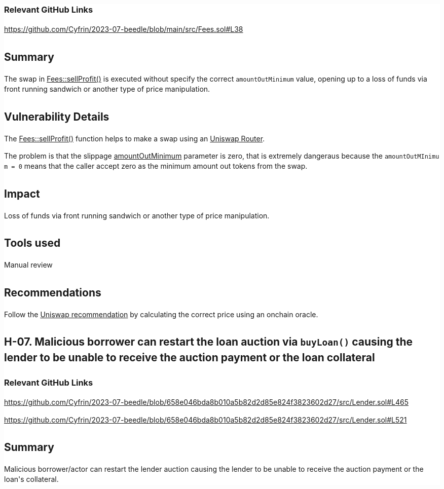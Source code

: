 ### Relevant GitHub Links
	
https://github.com/Cyfrin/2023-07-beedle/blob/main/src/Fees.sol#L38

## Summary

The swap in [Fees::sellProfit()](https://github.com/Cyfrin/2023-07-beedle/blob/658e046bda8b010a5b82d2d85e824f3823602d27/src/Fees.sol#L26) is executed without specify the correct `amountOutMinimum` value, opening up to a loss of funds via front running sandwich or another type of price manipulation.

## Vulnerability Details

The [Fees::sellProfit()](https://github.com/Cyfrin/2023-07-beedle/blob/658e046bda8b010a5b82d2d85e824f3823602d27/src/Fees.sol#L26) function helps to make a swap using an [Uniswap Router](https://github.com/Cyfrin/2023-07-beedle/blob/658e046bda8b010a5b82d2d85e824f3823602d27/src/Fees.sol#L17C21-L17C63).

The problem is that the slippage [amountOutMinimum](https://github.com/Cyfrin/2023-07-beedle/blob/658e046bda8b010a5b82d2d85e824f3823602d27/src/Fees.sol#L38) parameter is zero, that is extremely dangeraus because the `amountOutMInimum = 0` means that the caller accept zero as the minimum amount out tokens from the swap.

## Impact

Loss of funds via  front running sandwich or another type of price manipulation.

## Tools used

Manual review

## Recommendations

Follow the [Uniswap recommendation](https://docs.uniswap.org/contracts/v3/guides/swaps/single-swaps#swap-input-parameters) by calculating the correct price using an onchain oracle.
## <a id='H-07'></a>H-07. Malicious borrower can restart the loan auction via `buyLoan()` causing the lender to be unable to receive the auction payment or the loan collateral            

### Relevant GitHub Links
	
https://github.com/Cyfrin/2023-07-beedle/blob/658e046bda8b010a5b82d2d85e824f3823602d27/src/Lender.sol#L465

https://github.com/Cyfrin/2023-07-beedle/blob/658e046bda8b010a5b82d2d85e824f3823602d27/src/Lender.sol#L521

## Summary

Malicious borrower/actor can restart the lender auction causing the lender to be unable to receive the auction payment or the loan's collateral.
